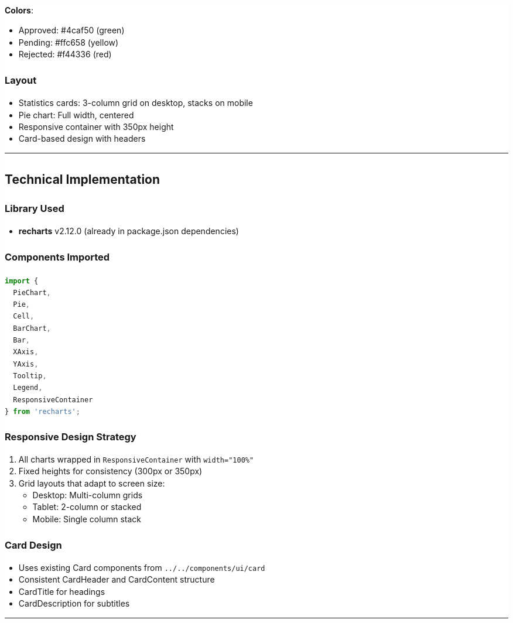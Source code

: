 **Colors**:
- Approved: #4caf50 (green)
- Pending: #ffc658 (yellow)
- Rejected: #f44336 (red)

### Layout
- Statistics cards: 3-column grid on desktop, stacks on mobile
- Pie chart: Full width, centered
- Responsive container with 350px height
- Card-based design with headers

---

## Technical Implementation

### Library Used
- **recharts** v2.12.0 (already in package.json dependencies)

### Components Imported
```javascript
import { 
  PieChart, 
  Pie, 
  Cell, 
  BarChart, 
  Bar, 
  XAxis, 
  YAxis, 
  Tooltip, 
  Legend, 
  ResponsiveContainer 
} from 'recharts';
```

### Responsive Design Strategy
1. All charts wrapped in `ResponsiveContainer` with `width="100%"`
2. Fixed heights for consistency (300px or 350px)
3. Grid layouts that adapt to screen size:
   - Desktop: Multi-column grids
   - Tablet: 2-column or stacked
   - Mobile: Single column stack

### Card Design
- Uses existing Card components from `../../components/ui/card`
- Consistent CardHeader and CardContent structure
- CardTitle for headings
- CardDescription for subtitles

---
